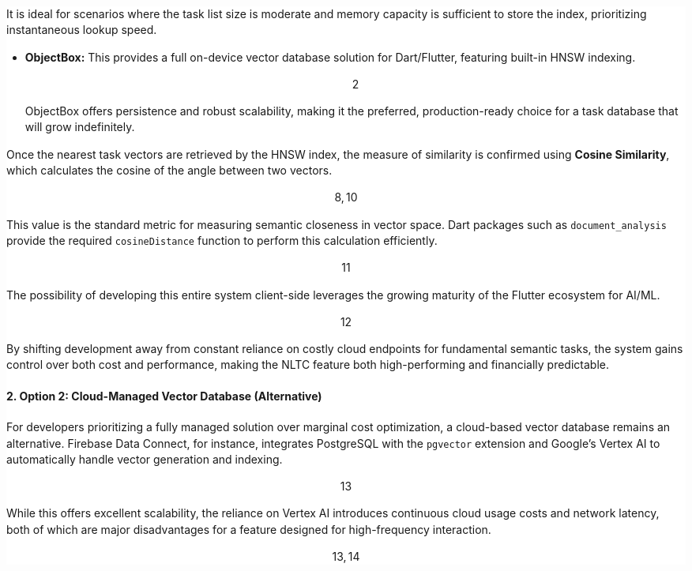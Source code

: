    It is ideal for scenarios where the task list size is moderate and memory capacity is sufficient to store the index, prioritizing instantaneous lookup speed.

* **ObjectBox:** This provides a full on-device vector database solution for Dart/Flutter, featuring built-in HNSW indexing.

  $$
  2
  $$

   ObjectBox offers persistence and robust scalability, making it the preferred, production-ready choice for a task database that will grow indefinitely.

Once the nearest task vectors are retrieved by the HNSW index, the measure of similarity is confirmed using **Cosine Similarity**, which calculates the cosine of the angle between two vectors.

$$
8, 10
$$

 This value is the standard metric for measuring semantic closeness in vector space. Dart packages such as `document_analysis` provide the required `cosineDistance` function to perform this calculation efficiently.

$$
11
$$

The possibility of developing this entire system client-side leverages the growing maturity of the Flutter ecosystem for AI/ML.

$$
12
$$

 By shifting development away from constant reliance on costly cloud endpoints for fundamental semantic tasks, the system gains control over both cost and performance, making the NLTC feature both high-performing and financially predictable.

#### 2. Option 2: Cloud-Managed Vector Database (Alternative)

For developers prioritizing a fully managed solution over marginal cost optimization, a cloud-based vector database remains an alternative. Firebase Data Connect, for instance, integrates PostgreSQL with the `pgvector` extension and Google’s Vertex AI to automatically handle vector generation and indexing.

$$
13
$$

 While this offers excellent scalability, the reliance on Vertex AI introduces continuous cloud usage costs and network latency, both of which are major disadvantages for a feature designed for high-frequency interaction.

$$
13, 14
$$
